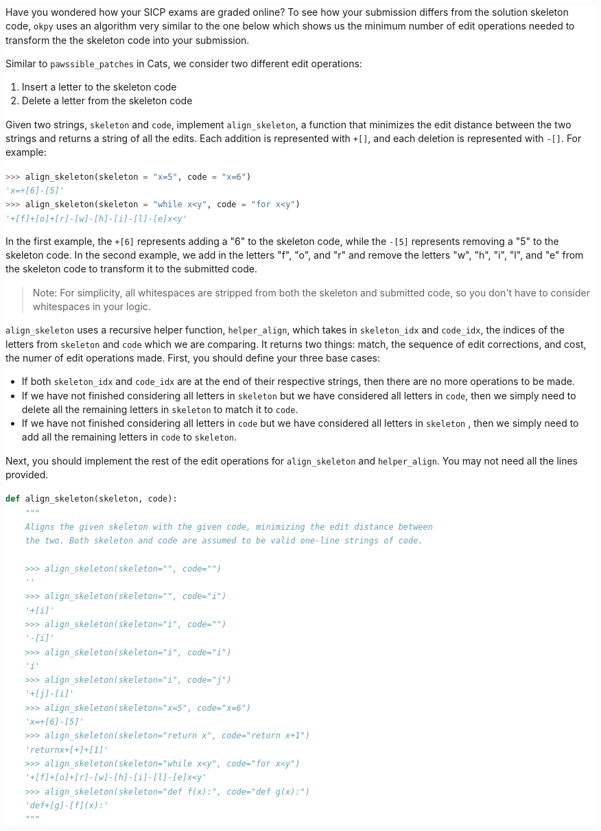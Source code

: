 Have you wondered how your SICP exams are graded online? To see how your submission differs from the solution skeleton code, `okpy` uses an algorithm very similar to the one below which shows us the minimum number of edit operations needed to transform the the skeleton code into your submission.

Similar to `pawssible_patches` in Cats, we consider two different edit operations:

1. Insert a letter to the skeleton code
2. Delete a letter from the skeleton code

Given two strings, `skeleton` and `code`, implement `align_skeleton`, a function that minimizes the edit distance between the two strings and returns a string of all the edits. Each addition is represented with `+[]`, and each deletion is represented with `-[]`. For example:

```python
>>> align_skeleton(skeleton = "x=5", code = "x=6")
'x=+[6]-[5]'
>>> align_skeleton(skeleton = "while x<y", code = "for x<y")
'+[f]+[o]+[r]-[w]-[h]-[i]-[l]-[e]x<y'
```

In the first example, the `+[6]` represents adding a "6" to the skeleton code, while the `-[5]` represents removing a "5" to the skeleton code. In the second example, we add in the letters "f", "o", and "r" and remove the letters "w", "h", "i", "l", and "e" from the skeleton code to transform it to the submitted code.

> Note: For simplicity, all whitespaces are stripped from both the skeleton and submitted code, so you don't have to consider whitespaces in your logic.

`align_skeleton` uses a recursive helper function, `helper_align`, which takes in `skeleton_idx` and `code_idx`, the indices of the letters from `skeleton` and `code` which we are comparing. It returns two things: match, the sequence of edit corrections, and cost, the numer of edit operations made. First, you should define your three base cases:

- If both `skeleton_idx` and `code_idx` are at the end of their respective strings, then there are no more operations to be made.
- If we have not finished considering all letters in `skeleton` but we have considered all letters in `code`, then we simply need to delete all the remaining letters in `skeleton` to match it to `code`.
- If we have not finished considering all letters in `code` but we have considered all letters in `skeleton` , then we simply need to add all the remaining letters in `code` to `skeleton`.

Next, you should implement the rest of the edit operations for `align_skeleton` and `helper_align`. You may not need all the lines provided.

```python
def align_skeleton(skeleton, code):
    """
    Aligns the given skeleton with the given code, minimizing the edit distance between
    the two. Both skeleton and code are assumed to be valid one-line strings of code. 

    >>> align_skeleton(skeleton="", code="")
    ''
    >>> align_skeleton(skeleton="", code="i")
    '+[i]'
    >>> align_skeleton(skeleton="i", code="")
    '-[i]'
    >>> align_skeleton(skeleton="i", code="i")
    'i'
    >>> align_skeleton(skeleton="i", code="j")
    '+[j]-[i]'
    >>> align_skeleton(skeleton="x=5", code="x=6")
    'x=+[6]-[5]'
    >>> align_skeleton(skeleton="return x", code="return x+1")
    'returnx+[+]+[1]'
    >>> align_skeleton(skeleton="while x<y", code="for x<y")
    '+[f]+[o]+[r]-[w]-[h]-[i]-[l]-[e]x<y'
    >>> align_skeleton(skeleton="def f(x):", code="def g(x):")
    'def+[g]-[f](x):'
    """
```